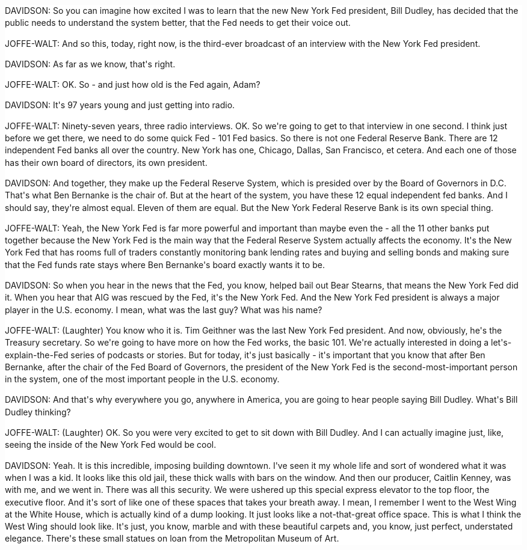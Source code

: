 DAVIDSON: So you can imagine how excited I was to learn that the new New York Fed president, Bill Dudley, has decided that the public needs to understand the system better, that the Fed needs to get their voice out.

JOFFE-WALT: And so this, today, right now, is the third-ever broadcast of an interview with the New York Fed president.

DAVIDSON: As far as we know, that's right.

JOFFE-WALT: OK. So - and just how old is the Fed again, Adam?

DAVIDSON: It's 97 years young and just getting into radio.

JOFFE-WALT: Ninety-seven years, three radio interviews. OK. So we're going to get to that interview in one second. I think just before we get there, we need to do some quick Fed - 101 Fed basics. So there is not one Federal Reserve Bank. There are 12 independent Fed banks all over the country. New York has one, Chicago, Dallas, San Francisco, et cetera. And each one of those has their own board of directors, its own president.

DAVIDSON: And together, they make up the Federal Reserve System, which is presided over by the Board of Governors in D.C. That's what Ben Bernanke is the chair of. But at the heart of the system, you have these 12 equal independent fed banks. And I should say, they're almost equal. Eleven of them are equal. But the New York Federal Reserve Bank is its own special thing.

JOFFE-WALT: Yeah, the New York Fed is far more powerful and important than maybe even the - all the 11 other banks put together because the New York Fed is the main way that the Federal Reserve System actually affects the economy. It's the New York Fed that has rooms full of traders constantly monitoring bank lending rates and buying and selling bonds and making sure that the Fed funds rate stays where Ben Bernanke's board exactly wants it to be.

DAVIDSON: So when you hear in the news that the Fed, you know, helped bail out Bear Stearns, that means the New York Fed did it. When you hear that AIG was rescued by the Fed, it's the New York Fed. And the New York Fed president is always a major player in the U.S. economy. I mean, what was the last guy? What was his name?

JOFFE-WALT: (Laughter) You know who it is. Tim Geithner was the last New York Fed president. And now, obviously, he's the Treasury secretary. So we're going to have more on how the Fed works, the basic 101. We're actually interested in doing a let's-explain-the-Fed series of podcasts or stories. But for today, it's just basically - it's important that you know that after Ben Bernanke, after the chair of the Fed Board of Governors, the president of the New York Fed is the second-most-important person in the system, one of the most important people in the U.S. economy.

DAVIDSON: And that's why everywhere you go, anywhere in America, you are going to hear people saying Bill Dudley. What's Bill Dudley thinking?

JOFFE-WALT: (Laughter) OK. So you were very excited to get to sit down with Bill Dudley. And I can actually imagine just, like, seeing the inside of the New York Fed would be cool.

DAVIDSON: Yeah. It is this incredible, imposing building downtown. I've seen it my whole life and sort of wondered what it was when I was a kid. It looks like this old jail, these thick walls with bars on the window. And then our producer, Caitlin Kenney, was with me, and we went in. There was all this security. We were ushered up this special express elevator to the top floor, the executive floor. And it's sort of like one of these spaces that takes your breath away. I mean, I remember I went to the West Wing at the White House, which is actually kind of a dump looking. It just looks like a not-that-great office space. This is what I think the West Wing should look like. It's just, you know, marble and with these beautiful carpets and, you know, just perfect, understated elegance. There's these small statues on loan from the Metropolitan Museum of Art.
